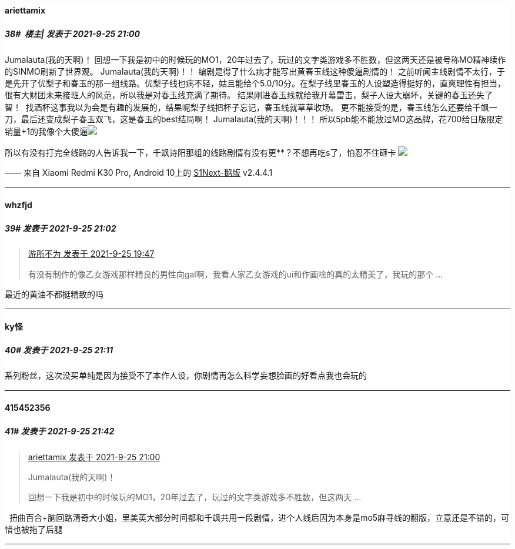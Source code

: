 ####  ariettamix  
##### 38#         楼主| 发表于 2021-9-25 21:00


Jumalauta(我的天啊)！
回想一下我是初中的时候玩的MO1，20年过去了，玩过的文字类游戏多不胜数，但这两天还是被号称MO精神续作的SINMO刷新了世界观。
Jumalauta(我的天啊)！！
编剧是得了什么病才能写出黄春玉线这种傻逼剧情的！ 之前听闻主线剧情不太行，于是先开了优梨子和春玉的那一组线路。优梨子线也病不轻，姑且能给个5.0/10分。在梨子线里春玉的人设塑造得挺好的，直爽理性有担当，很有大财团未来接班人的风范，所以我是对春玉线充满了期待。 结果刚进春玉线就给我开幕雷击，梨子人设大崩坏，关键的春玉还失了智！  找酒杯这事我以为会是有趣的发展的，结果呢梨子线把杯子忘记，春玉线就草草收场。 更不能接受的是，春玉线怎么还要给千飒一刀，最后还变成梨子春玉双飞，这是春玉的best结局啊！
Jumalauta(我的天啊)！！！ 所以5pb能不能放过MO这品牌，花700给日版限定销量+1的我像个大傻逼<img src="https://static.saraba1st.com/image/smiley/face2017/068.png" referrerpolicy="no-referrer">

所以有没有打完全线路的人告诉我一下，千飒诗阳那组的线路剧情有没有更**？不想再吃s了，怕忍不住砸卡
<img src="https://p.sda1.dev/2/9522e6584d0f76355f399838a9d0a65f/IMG_CMP_72231668.jpeg" referrerpolicy="no-referrer">

—— 来自 Xiaomi Redmi K30 Pro, Android 10上的 [S1Next-鹅版](https://github.com/ykrank/S1-Next/releases) v2.4.4.1


*****

####  whzfjd  
##### 39#       发表于 2021-9-25 21:02


<blockquote><a href="httphttps://bbs.saraba1st.com/2b/forum.php?mod=redirect&amp;goto=findpost&amp;pid=52888012&amp;ptid=2028512" target="_blank">游所不为 发表于 2021-9-25 19:47</a>

有没有制作的像乙女游戏那样精良的男性向gal啊，我看人家乙女游戏的ui和作画啥的真的太精美了，我玩的那个 ...</blockquote>
最近的黄油不都挺精致的吗


*****

####  ky怪  
##### 40#       发表于 2021-9-25 21:11


系列粉丝，这次没买单纯是因为接受不了本作人设，你剧情再怎么科学妄想脸画的好看点我也会玩的


*****

####  415452356  
##### 41#       发表于 2021-9-25 21:42


<blockquote><a href="httphttps://bbs.saraba1st.com/2b/forum.php?mod=redirect&amp;goto=findpost&amp;pid=52888963&amp;ptid=2028512" target="_blank">ariettamix 发表于 2021-9-25 21:00</a>

Jumalauta(我的天啊)！

回想一下我是初中的时候玩的MO1，20年过去了，玩过的文字类游戏多不胜数，但这两天 ...</blockquote>
  扭曲百合+脑回路清奇大小姐，里美英大部分时间都和千飒共用一段剧情，进个人线后因为本身是mo5麻寻线的翻版，立意还是不错的，可惜也被拖了后腿


*****
